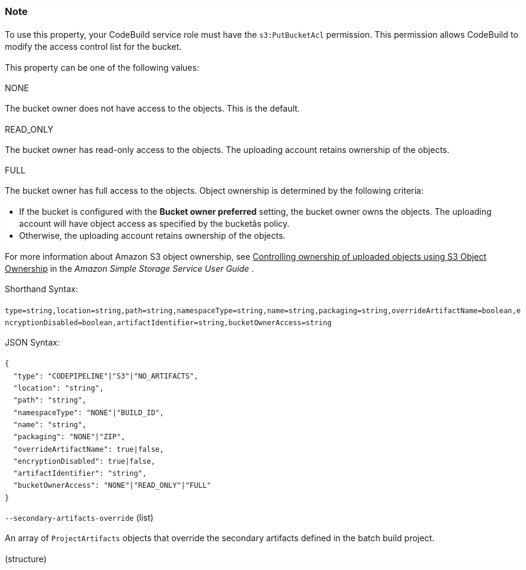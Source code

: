 ### Note

To use this property, your CodeBuild service role must have the `s3:PutBucketAcl` permission. This permission allows CodeBuild to modify the access control list for the bucket.

This property can be one of the following values:

NONE

The bucket owner does not have access to the objects. This is the default.

READ_ONLY

The bucket owner has read-only access to the objects. The uploading account retains ownership of the objects.

FULL

The bucket owner has full access to the objects. Object ownership is determined by the following criteria:

- If the bucket is configured with the **Bucket owner preferred** setting, the bucket owner owns the objects. The uploading account will have object access as specified by the bucketâs policy.
- Otherwise, the uploading account retains ownership of the objects.

For more information about Amazon S3 object ownership, see [Controlling ownership of uploaded objects using S3 Object Ownership](https://docs.aws.amazon.com/AmazonS3/latest/userguide/about-object-ownership.html) in the *Amazon Simple Storage Service User Guide* .

Shorthand Syntax:

```
type=string,location=string,path=string,namespaceType=string,name=string,packaging=string,overrideArtifactName=boolean,encryptionDisabled=boolean,artifactIdentifier=string,bucketOwnerAccess=string
```

JSON Syntax:

```
{
  "type": "CODEPIPELINE"|"S3"|"NO_ARTIFACTS",
  "location": "string",
  "path": "string",
  "namespaceType": "NONE"|"BUILD_ID",
  "name": "string",
  "packaging": "NONE"|"ZIP",
  "overrideArtifactName": true|false,
  "encryptionDisabled": true|false,
  "artifactIdentifier": "string",
  "bucketOwnerAccess": "NONE"|"READ_ONLY"|"FULL"
}
```

`--secondary-artifacts-override` (list)

An array of `ProjectArtifacts` objects that override the secondary artifacts defined in the batch build project.

(structure)
